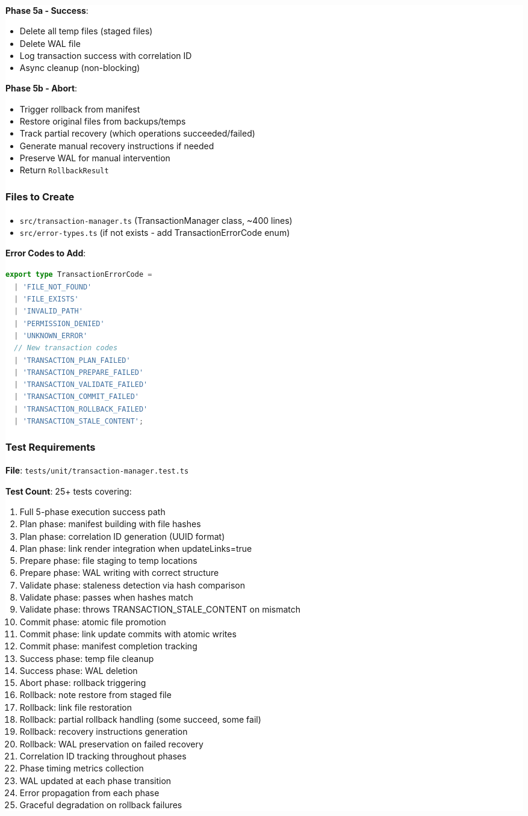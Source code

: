 **Phase 5a - Success**:
- Delete all temp files (staged files)
- Delete WAL file
- Log transaction success with correlation ID
- Async cleanup (non-blocking)

**Phase 5b - Abort**:
- Trigger rollback from manifest
- Restore original files from backups/temps
- Track partial recovery (which operations succeeded/failed)
- Generate manual recovery instructions if needed
- Preserve WAL for manual intervention
- Return `RollbackResult`

### Files to Create

- `src/transaction-manager.ts` (TransactionManager class, ~400 lines)
- `src/error-types.ts` (if not exists - add TransactionErrorCode enum)

**Error Codes to Add**:
```typescript
export type TransactionErrorCode =
  | 'FILE_NOT_FOUND'
  | 'FILE_EXISTS'
  | 'INVALID_PATH'
  | 'PERMISSION_DENIED'
  | 'UNKNOWN_ERROR'
  // New transaction codes
  | 'TRANSACTION_PLAN_FAILED'
  | 'TRANSACTION_PREPARE_FAILED'
  | 'TRANSACTION_VALIDATE_FAILED'
  | 'TRANSACTION_COMMIT_FAILED'
  | 'TRANSACTION_ROLLBACK_FAILED'
  | 'TRANSACTION_STALE_CONTENT';
```

### Test Requirements

**File**: `tests/unit/transaction-manager.test.ts`

**Test Count**: 25+ tests covering:
1. Full 5-phase execution success path
2. Plan phase: manifest building with file hashes
3. Plan phase: correlation ID generation (UUID format)
4. Plan phase: link render integration when updateLinks=true
5. Prepare phase: file staging to temp locations
6. Prepare phase: WAL writing with correct structure
7. Validate phase: staleness detection via hash comparison
8. Validate phase: passes when hashes match
9. Validate phase: throws TRANSACTION_STALE_CONTENT on mismatch
10. Commit phase: atomic file promotion
11. Commit phase: link update commits with atomic writes
12. Commit phase: manifest completion tracking
13. Success phase: temp file cleanup
14. Success phase: WAL deletion
15. Abort phase: rollback triggering
16. Rollback: note restore from staged file
17. Rollback: link file restoration
18. Rollback: partial rollback handling (some succeed, some fail)
19. Rollback: recovery instructions generation
20. Rollback: WAL preservation on failed recovery
21. Correlation ID tracking throughout phases
22. Phase timing metrics collection
23. WAL updated at each phase transition
24. Error propagation from each phase
25. Graceful degradation on rollback failures